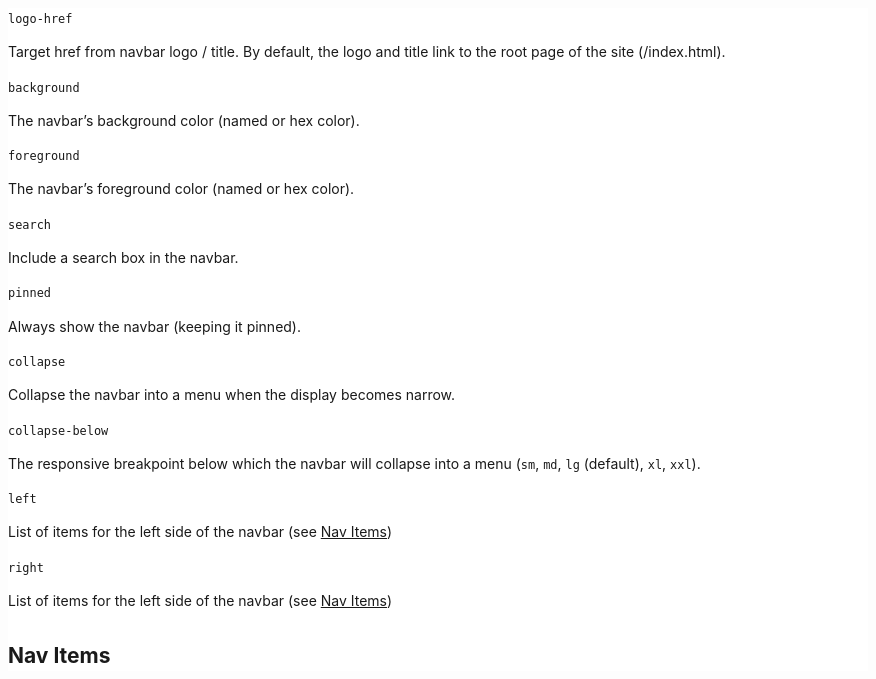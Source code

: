 <tr class="even even">
<td style="text-align: left;"><code>logo-href</code></td>
<td style="text-align: left;"><p>Target href from navbar logo / title.
By default, the logo and title link to the root page of the site
(/index.html).</p></td>
</tr>
<tr class="odd odd">
<td style="text-align: left;"><code>background</code></td>
<td style="text-align: left;"><p>The navbar’s background color (named or
hex color).</p></td>
</tr>
<tr class="even even">
<td style="text-align: left;"><code>foreground</code></td>
<td style="text-align: left;"><p>The navbar’s foreground color (named or
hex color).</p></td>
</tr>
<tr class="odd odd">
<td style="text-align: left;"><code>search</code></td>
<td style="text-align: left;"><p>Include a search box in the
navbar.</p></td>
</tr>
<tr class="even even">
<td style="text-align: left;"><code>pinned</code></td>
<td style="text-align: left;"><p>Always show the navbar (keeping it
pinned).</p></td>
</tr>
<tr class="odd odd">
<td style="text-align: left;"><code>collapse</code></td>
<td style="text-align: left;"><p>Collapse the navbar into a menu when
the display becomes narrow.</p></td>
</tr>
<tr class="even even">
<td style="text-align: left;"><code>collapse-below</code></td>
<td style="text-align: left;"><p>The responsive breakpoint below which
the navbar will collapse into a menu (<code>sm</code>, <code>md</code>,
<code>lg</code> (default), <code>xl</code>, <code>xxl</code>).</p></td>
</tr>
<tr class="odd odd">
<td style="text-align: left;"><code>left</code></td>
<td style="text-align: left;"><p>List of items for the left side of the
navbar (see <a href="#nav-items">Nav Items</a>)</p></td>
</tr>
<tr class="even even">
<td style="text-align: left;"><code>right</code></td>
<td style="text-align: left;"><p>List of items for the left side of the
navbar (see <a href="#nav-items">Nav Items</a>)</p></td>
</tr>
</tbody>
</table>

## Nav Items

